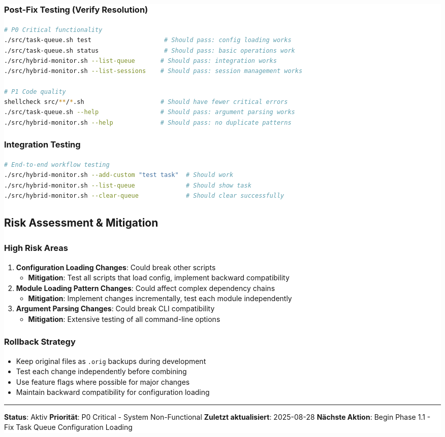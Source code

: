 ### Post-Fix Testing (Verify Resolution)
```bash
# P0 Critical functionality
./src/task-queue.sh test                    # Should pass: config loading works
./src/task-queue.sh status                  # Should pass: basic operations work
./src/hybrid-monitor.sh --list-queue       # Should pass: integration works
./src/hybrid-monitor.sh --list-sessions    # Should pass: session management works

# P1 Code quality
shellcheck src/**/*.sh                     # Should have fewer critical errors
./src/task-queue.sh --help                 # Should pass: argument parsing works
./src/hybrid-monitor.sh --help             # Should pass: no duplicate patterns
```

### Integration Testing
```bash
# End-to-end workflow testing
./src/hybrid-monitor.sh --add-custom "test task"  # Should work
./src/hybrid-monitor.sh --list-queue              # Should show task
./src/hybrid-monitor.sh --clear-queue             # Should clear successfully
```

## Risk Assessment & Mitigation

### High Risk Areas
1. **Configuration Loading Changes**: Could break other scripts
   - **Mitigation**: Test all scripts that load config, implement backward compatibility
2. **Module Loading Pattern Changes**: Could affect complex dependency chains  
   - **Mitigation**: Implement changes incrementally, test each module independently
3. **Argument Parsing Changes**: Could break CLI compatibility
   - **Mitigation**: Extensive testing of all command-line options

### Rollback Strategy
- Keep original files as `.orig` backups during development
- Test each change independently before combining
- Use feature flags where possible for major changes
- Maintain backward compatibility for configuration loading

---

**Status**: Aktiv
**Priorität**: P0 Critical - System Non-Functional
**Zuletzt aktualisiert**: 2025-08-28
**Nächste Aktion**: Begin Phase 1.1 - Fix Task Queue Configuration Loading
